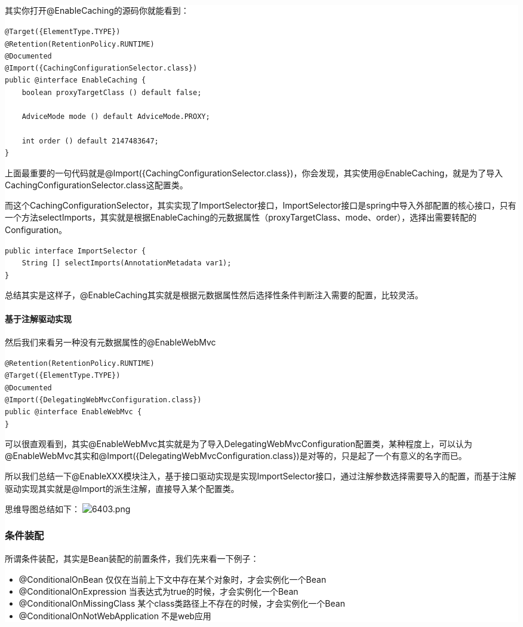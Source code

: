 其实你打开@EnableCaching的源码你就能看到：
```
@Target({ElementType.TYPE})
@Retention(RetentionPolicy.RUNTIME)
@Documented
@Import({CachingConfigurationSelector.class})
public @interface EnableCaching {
    boolean proxyTargetClass () default false;

    AdviceMode mode () default AdviceMode.PROXY;

    int order () default 2147483647;
}
```
上面最重要的一句代码就是@Import({CachingConfigurationSelector.class})，你会发现，其实使用@EnableCaching，就是为了导入CachingConfigurationSelector.class这配置类。

而这个CachingConfigurationSelector，其实实现了ImportSelector接口，ImportSelector接口是spring中导入外部配置的核心接口，只有一个方法selectImports，其实就是根据EnableCaching的元数据属性（proxyTargetClass、mode、order），选择出需要转配的Configuration。

```
public interface ImportSelector {
    String [] selectImports(AnnotationMetadata var1);
}
```
总结其实是这样子，@EnableCaching其实就是根据元数据属性然后选择性条件判断注入需要的配置，比较灵活。

#### 基于注解驱动实现

然后我们来看另一种没有元数据属性的@EnableWebMvc
```
@Retention(RetentionPolicy.RUNTIME)
@Target({ElementType.TYPE})
@Documented
@Import({DelegatingWebMvcConfiguration.class})
public @interface EnableWebMvc {
}
```
可以很直观看到，其实@EnableWebMvc其实就是为了导入DelegatingWebMvcConfiguration配置类，某种程度上，可以认为@EnableWebMvc其实和@Import({DelegatingWebMvcConfiguration.class})是对等的，只是起了一个有意义的名字而已。

所以我们总结一下@EnableXXX模块注入，基于接口驱动实现是实现ImportSelector接口，通过注解参数选择需要导入的配置，而基于注解驱动实现其实就是@Import的派生注解，直接导入某个配置类。

思维导图总结如下：
![6403.png](6403.png)

### 条件装配

所谓条件装配，其实是Bean装配的前置条件，我们先来看一下例子：

- @ConditionalOnBean                仅仅在当前上下文中存在某个对象时，才会实例化一个Bean
- @ConditionalOnExpression          当表达式为true的时候，才会实例化一个Bean
- @ConditionalOnMissingClass        某个class类路径上不存在的时候，才会实例化一个Bean
- @ConditionalOnNotWebApplication   不是web应用

